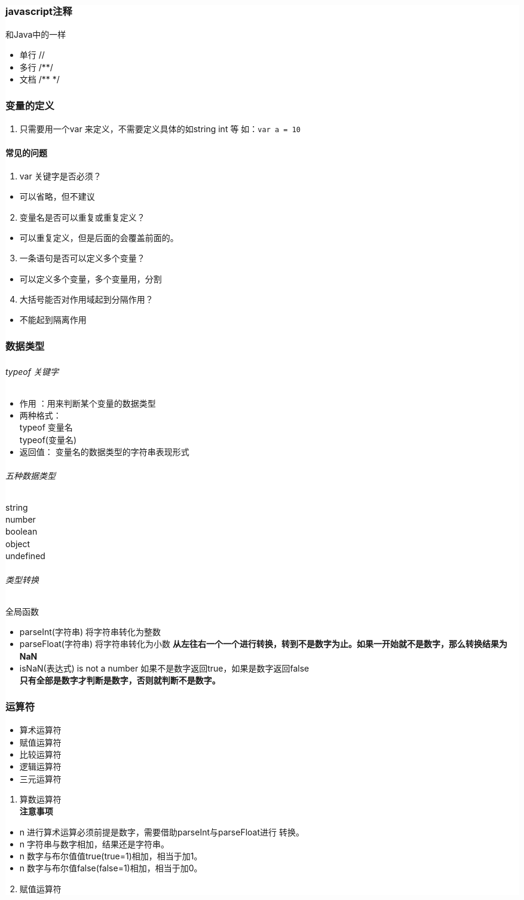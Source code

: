 ### javascript注释
和Java中的一样  
- 单行 //
- 多行 /**/
- 文档 /** */
### 变量的定义
1. 只需要用一个var 来定义，不需要定义具体的如string int 等 如：`var a = 10`   

#### 常见的问题 
1. var 关键字是否必须？
  - 可以省略，但不建议
2. 变量名是否可以重复或重复定义？
  - 可以重复定义，但是后面的会覆盖前面的。  
3. 一条语句是否可以定义多个变量？
  - 可以定义多个变量，多个变量用，分割
4. 大括号能否对作用域起到分隔作用？
  - 不能起到隔离作用

### 数据类型  
###### typeof 关键字  
- 作用 ：用来判断某个变量的数据类型
- 两种格式：  
  typeof   变量名  
  typeof(变量名)  
- 返回值： 变量名的数据类型的字符串表现形式

###### 五种数据类型
string  
number  
boolean  
object  
undefined  

###### 类型转换
全局函数  
- parseInt(字符串) 将字符串转化为整数  
- parseFloat(字符串) 将字符串转化为小数
  **从左往右一个一个进行转换，转到不是数字为止。如果一开始就不是数字，那么转换结果为NaN**  
- isNaN(表达式) is not a number  如果不是数字返回true，如果是数字返回false  
  **只有全部是数字才判断是数字，否则就判断不是数字。**  

### 运算符
- 算术运算符 
- 赋值运算符   
- 比较运算符  
- 逻辑运算符  
- 三元运算符    
1. 算数运算符  
  **注意事项**  
- n 进行算术运算必须前提是数字，需要借助parseInt与parseFloat进行 转换。  
- n 字符串与数字相加，结果还是字符串。   
- n 数字与布尔值值true(true=1)相加，相当于加1。  
- n 数字与布尔值false(false=1)相加，相当于加0。  
2. 赋值运算符  
  